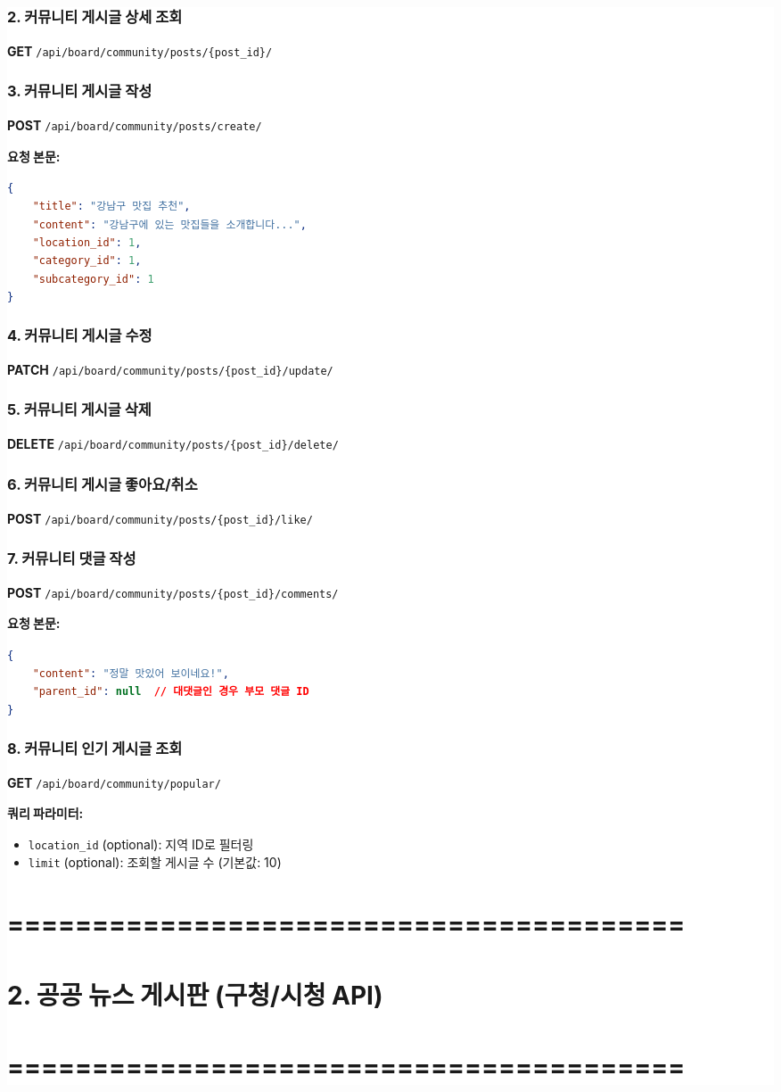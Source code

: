 ### 2. 커뮤니티 게시글 상세 조회
**GET** `/api/board/community/posts/{post_id}/`

### 3. 커뮤니티 게시글 작성
**POST** `/api/board/community/posts/create/`

**요청 본문:**
```json
{
    "title": "강남구 맛집 추천",
    "content": "강남구에 있는 맛집들을 소개합니다...",
    "location_id": 1,
    "category_id": 1,
    "subcategory_id": 1
}
```

### 4. 커뮤니티 게시글 수정
**PATCH** `/api/board/community/posts/{post_id}/update/`

### 5. 커뮤니티 게시글 삭제
**DELETE** `/api/board/community/posts/{post_id}/delete/`

### 6. 커뮤니티 게시글 좋아요/취소
**POST** `/api/board/community/posts/{post_id}/like/`

### 7. 커뮤니티 댓글 작성
**POST** `/api/board/community/posts/{post_id}/comments/`

**요청 본문:**
```json
{
    "content": "정말 맛있어 보이네요!",
    "parent_id": null  // 대댓글인 경우 부모 댓글 ID
}
```

### 8. 커뮤니티 인기 게시글 조회
**GET** `/api/board/community/popular/`

**쿼리 파라미터:**
- `location_id` (optional): 지역 ID로 필터링
- `limit` (optional): 조회할 게시글 수 (기본값: 10)

# ========================================
# 2. 공공 뉴스 게시판 (구청/시청 API)
# ========================================
